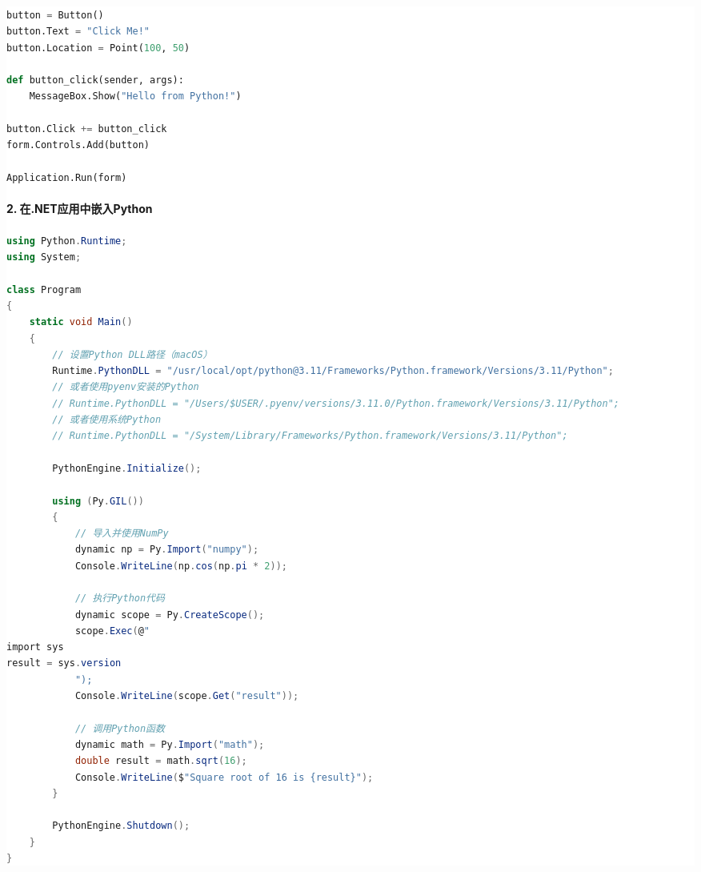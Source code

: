 ```python
button = Button()
button.Text = "Click Me!"
button.Location = Point(100, 50)

def button_click(sender, args):
    MessageBox.Show("Hello from Python!")

button.Click += button_click
form.Controls.Add(button)

Application.Run(form)
```

#### 2. 在.NET应用中嵌入Python
```csharp
using Python.Runtime;
using System;

class Program
{
    static void Main()
    {
        // 设置Python DLL路径（macOS）
        Runtime.PythonDLL = "/usr/local/opt/python@3.11/Frameworks/Python.framework/Versions/3.11/Python";
        // 或者使用pyenv安装的Python
        // Runtime.PythonDLL = "/Users/$USER/.pyenv/versions/3.11.0/Python.framework/Versions/3.11/Python";
        // 或者使用系统Python
        // Runtime.PythonDLL = "/System/Library/Frameworks/Python.framework/Versions/3.11/Python";
        
        PythonEngine.Initialize();
        
        using (Py.GIL())
        {
            // 导入并使用NumPy
            dynamic np = Py.Import("numpy");
            Console.WriteLine(np.cos(np.pi * 2));
            
            // 执行Python代码
            dynamic scope = Py.CreateScope();
            scope.Exec(@"
import sys
result = sys.version
            ");
            Console.WriteLine(scope.Get("result"));
            
            // 调用Python函数
            dynamic math = Py.Import("math");
            double result = math.sqrt(16);
            Console.WriteLine($"Square root of 16 is {result}");
        }
        
        PythonEngine.Shutdown();
    }
}
```
